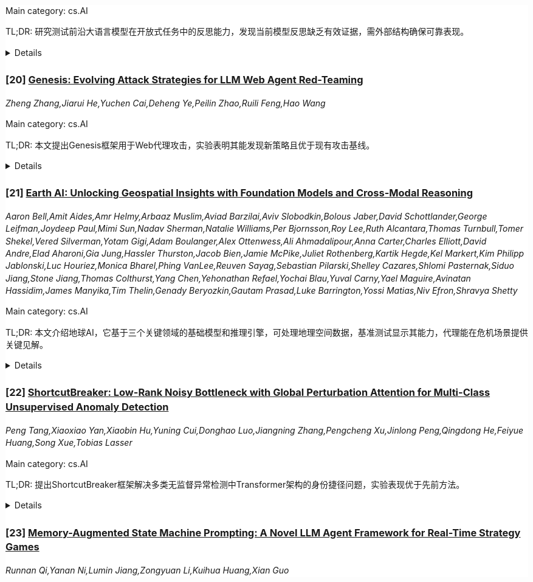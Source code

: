 Main category: cs.AI

TL;DR: 研究测试前沿大语言模型在开放式任务中的反思能力，发现当前模型反思缺乏有效证据，需外部结构确保可靠表现。


<details><summary>Details</summary></details>


### [20] [Genesis: Evolving Attack Strategies for LLM Web Agent Red-Teaming](https://arxiv.org/abs/2510.18314)
*Zheng Zhang,Jiarui He,Yuchen Cai,Deheng Ye,Peilin Zhao,Ruili Feng,Hao Wang*

Main category: cs.AI

TL;DR: 本文提出Genesis框架用于Web代理攻击，实验表明其能发现新策略且优于现有攻击基线。


<details><summary>Details</summary></details>


### [21] [Earth AI: Unlocking Geospatial Insights with Foundation Models and Cross-Modal Reasoning](https://arxiv.org/abs/2510.18318)
*Aaron Bell,Amit Aides,Amr Helmy,Arbaaz Muslim,Aviad Barzilai,Aviv Slobodkin,Bolous Jaber,David Schottlander,George Leifman,Joydeep Paul,Mimi Sun,Nadav Sherman,Natalie Williams,Per Bjornsson,Roy Lee,Ruth Alcantara,Thomas Turnbull,Tomer Shekel,Vered Silverman,Yotam Gigi,Adam Boulanger,Alex Ottenwess,Ali Ahmadalipour,Anna Carter,Charles Elliott,David Andre,Elad Aharoni,Gia Jung,Hassler Thurston,Jacob Bien,Jamie McPike,Juliet Rothenberg,Kartik Hegde,Kel Markert,Kim Philipp Jablonski,Luc Houriez,Monica Bharel,Phing VanLee,Reuven Sayag,Sebastian Pilarski,Shelley Cazares,Shlomi Pasternak,Siduo Jiang,Stone Jiang,Thomas Colthurst,Yang Chen,Yehonathan Refael,Yochai Blau,Yuval Carny,Yael Maguire,Avinatan Hassidim,James Manyika,Tim Thelin,Genady Beryozkin,Gautam Prasad,Luke Barrington,Yossi Matias,Niv Efron,Shravya Shetty*

Main category: cs.AI

TL;DR: 本文介绍地球AI，它基于三个关键领域的基础模型和推理引擎，可处理地理空间数据，基准测试显示其能力，代理能在危机场景提供关键见解。


<details><summary>Details</summary></details>


### [22] [ShortcutBreaker: Low-Rank Noisy Bottleneck with Global Perturbation Attention for Multi-Class Unsupervised Anomaly Detection](https://arxiv.org/abs/2510.18342)
*Peng Tang,Xiaoxiao Yan,Xiaobin Hu,Yuning Cui,Donghao Luo,Jiangning Zhang,Pengcheng Xu,Jinlong Peng,Qingdong He,Feiyue Huang,Song Xue,Tobias Lasser*

Main category: cs.AI

TL;DR: 提出ShortcutBreaker框架解决多类无监督异常检测中Transformer架构的身份捷径问题，实验表现优于先前方法。


<details><summary>Details</summary></details>


### [23] [Memory-Augmented State Machine Prompting: A Novel LLM Agent Framework for Real-Time Strategy Games](https://arxiv.org/abs/2510.18395)
*Runnan Qi,Yanan Ni,Lumin Jiang,Zongyuan Li,Kuihua Huang,Xian Guo*
